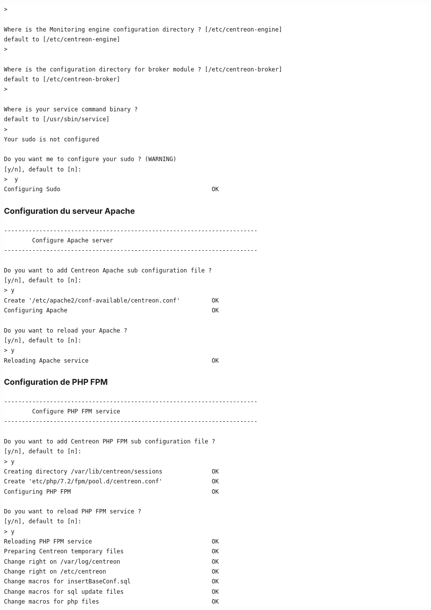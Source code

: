 ``` shell
>

Where is the Monitoring engine configuration directory ? [/etc/centreon-engine]
default to [/etc/centreon-engine]
>

Where is the configuration directory for broker module ? [/etc/centreon-broker]
default to [/etc/centreon-broker]
>

Where is your service command binary ?
default to [/usr/sbin/service]
>
Your sudo is not configured

Do you want me to configure your sudo ? (WARNING)
[y/n], default to [n]:
>  y
Configuring Sudo                                           OK
```

### Configuration du serveur Apache

``` shell
------------------------------------------------------------------------
        Configure Apache server
------------------------------------------------------------------------

Do you want to add Centreon Apache sub configuration file ?
[y/n], default to [n]:
> y
Create '/etc/apache2/conf-available/centreon.conf'         OK
Configuring Apache                                         OK

Do you want to reload your Apache ?
[y/n], default to [n]:
> y
Reloading Apache service                                   OK
```

### Configuration de PHP FPM

``` shell
------------------------------------------------------------------------
        Configure PHP FPM service
------------------------------------------------------------------------

Do you want to add Centreon PHP FPM sub configuration file ?
[y/n], default to [n]:
> y
Creating directory /var/lib/centreon/sessions              OK
Create 'etc/php/7.2/fpm/pool.d/centreon.conf'              OK
Configuring PHP FPM                                        OK

Do you want to reload PHP FPM service ?
[y/n], default to [n]:
> y
Reloading PHP FPM service                                  OK
Preparing Centreon temporary files                         OK
Change right on /var/log/centreon                          OK
Change right on /etc/centreon                              OK
Change macros for insertBaseConf.sql                       OK
Change macros for sql update files                         OK
Change macros for php files                                OK
```